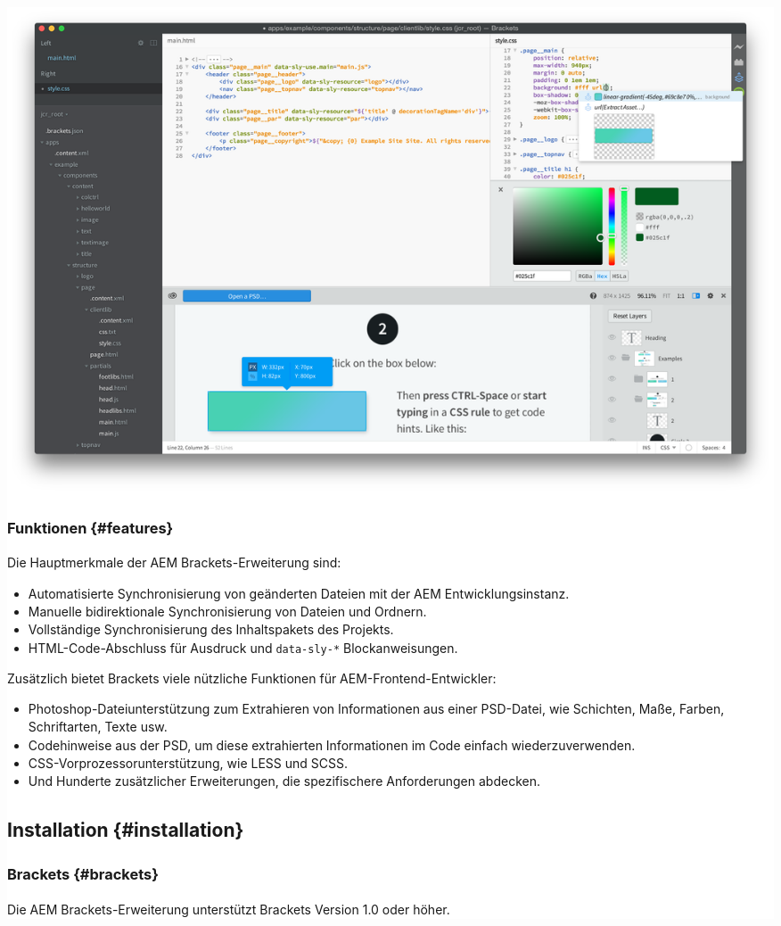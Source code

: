 ![chlimage_1-53](assets/chlimage_1-53.png)

### Funktionen {#features}

Die Hauptmerkmale der AEM Brackets-Erweiterung sind:

* Automatisierte Synchronisierung von geänderten Dateien mit der AEM Entwicklungsinstanz.
* Manuelle bidirektionale Synchronisierung von Dateien und Ordnern.
* Vollständige Synchronisierung des Inhaltspakets des Projekts.
* HTML-Code-Abschluss für Ausdruck und `data-sly-*` Blockanweisungen.

Zusätzlich bietet Brackets viele nützliche Funktionen für AEM-Frontend-Entwickler:

* Photoshop-Dateiunterstützung zum Extrahieren von Informationen aus einer PSD-Datei, wie Schichten, Maße, Farben, Schriftarten, Texte usw.
* Codehinweise aus der PSD, um diese extrahierten Informationen im Code einfach wiederzuverwenden.
* CSS-Vorprozessorunterstützung, wie LESS und SCSS.
* Und Hunderte zusätzlicher Erweiterungen, die spezifischere Anforderungen abdecken.

## Installation {#installation}

### Brackets {#brackets}

Die AEM Brackets-Erweiterung unterstützt Brackets Version 1.0 oder höher.
